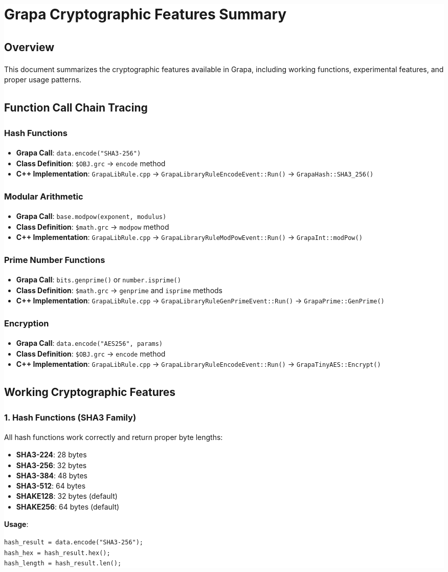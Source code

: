 # Grapa Cryptographic Features Summary

## Overview
This document summarizes the cryptographic features available in Grapa, including working functions, experimental features, and proper usage patterns.

## Function Call Chain Tracing

### Hash Functions
- **Grapa Call**: `data.encode("SHA3-256")`
- **Class Definition**: `$OBJ.grc` → `encode` method
- **C++ Implementation**: `GrapaLibRule.cpp` → `GrapaLibraryRuleEncodeEvent::Run()` → `GrapaHash::SHA3_256()`

### Modular Arithmetic
- **Grapa Call**: `base.modpow(exponent, modulus)`
- **Class Definition**: `$math.grc` → `modpow` method
- **C++ Implementation**: `GrapaLibRule.cpp` → `GrapaLibraryRuleModPowEvent::Run()` → `GrapaInt::modPow()`

### Prime Number Functions
- **Grapa Call**: `bits.genprime()` or `number.isprime()`
- **Class Definition**: `$math.grc` → `genprime` and `isprime` methods
- **C++ Implementation**: `GrapaLibRule.cpp` → `GrapaLibraryRuleGenPrimeEvent::Run()` → `GrapaPrime::GenPrime()`

### Encryption
- **Grapa Call**: `data.encode("AES256", params)`
- **Class Definition**: `$OBJ.grc` → `encode` method
- **C++ Implementation**: `GrapaLibRule.cpp` → `GrapaLibraryRuleEncodeEvent::Run()` → `GrapaTinyAES::Encrypt()`

## Working Cryptographic Features

### 1. Hash Functions (SHA3 Family)
All hash functions work correctly and return proper byte lengths:

- **SHA3-224**: 28 bytes
- **SHA3-256**: 32 bytes  
- **SHA3-384**: 48 bytes
- **SHA3-512**: 64 bytes
- **SHAKE128**: 32 bytes (default)
- **SHAKE256**: 64 bytes (default)

**Usage**:
```grapa
hash_result = data.encode("SHA3-256");
hash_hex = hash_result.hex();
hash_length = hash_result.len();
```
